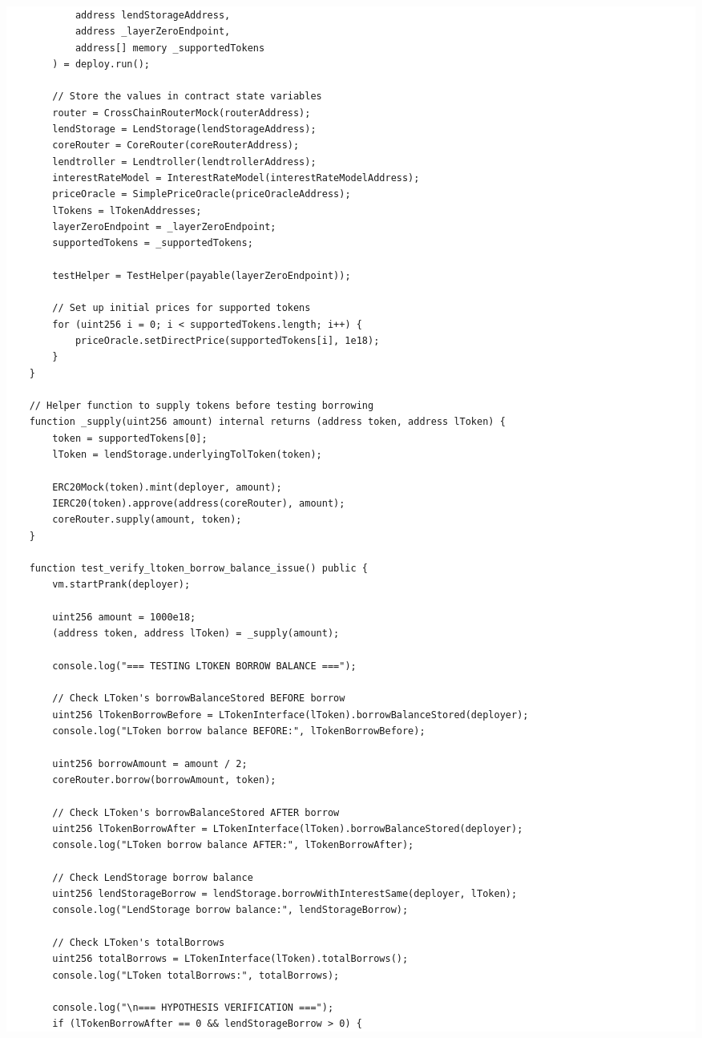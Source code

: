 ```solidity
            address lendStorageAddress,
            address _layerZeroEndpoint,
            address[] memory _supportedTokens
        ) = deploy.run();

        // Store the values in contract state variables
        router = CrossChainRouterMock(routerAddress);
        lendStorage = LendStorage(lendStorageAddress);
        coreRouter = CoreRouter(coreRouterAddress);
        lendtroller = Lendtroller(lendtrollerAddress);
        interestRateModel = InterestRateModel(interestRateModelAddress);
        priceOracle = SimplePriceOracle(priceOracleAddress);
        lTokens = lTokenAddresses;
        layerZeroEndpoint = _layerZeroEndpoint;
        supportedTokens = _supportedTokens;

        testHelper = TestHelper(payable(layerZeroEndpoint));

        // Set up initial prices for supported tokens
        for (uint256 i = 0; i < supportedTokens.length; i++) {
            priceOracle.setDirectPrice(supportedTokens[i], 1e18);
        }
    }

    // Helper function to supply tokens before testing borrowing
    function _supply(uint256 amount) internal returns (address token, address lToken) {
        token = supportedTokens[0];
        lToken = lendStorage.underlyingTolToken(token);

        ERC20Mock(token).mint(deployer, amount);
        IERC20(token).approve(address(coreRouter), amount);
        coreRouter.supply(amount, token);
    }

    function test_verify_ltoken_borrow_balance_issue() public {
        vm.startPrank(deployer);
        
        uint256 amount = 1000e18;
        (address token, address lToken) = _supply(amount);
        
        console.log("=== TESTING LTOKEN BORROW BALANCE ===");
        
        // Check LToken's borrowBalanceStored BEFORE borrow
        uint256 lTokenBorrowBefore = LTokenInterface(lToken).borrowBalanceStored(deployer);
        console.log("LToken borrow balance BEFORE:", lTokenBorrowBefore);
        
        uint256 borrowAmount = amount / 2;
        coreRouter.borrow(borrowAmount, token);
        
        // Check LToken's borrowBalanceStored AFTER borrow
        uint256 lTokenBorrowAfter = LTokenInterface(lToken).borrowBalanceStored(deployer);
        console.log("LToken borrow balance AFTER:", lTokenBorrowAfter);
        
        // Check LendStorage borrow balance
        uint256 lendStorageBorrow = lendStorage.borrowWithInterestSame(deployer, lToken);
        console.log("LendStorage borrow balance:", lendStorageBorrow);
        
        // Check LToken's totalBorrows
        uint256 totalBorrows = LTokenInterface(lToken).totalBorrows();
        console.log("LToken totalBorrows:", totalBorrows);
        
        console.log("\n=== HYPOTHESIS VERIFICATION ===");
        if (lTokenBorrowAfter == 0 && lendStorageBorrow > 0) {
```
